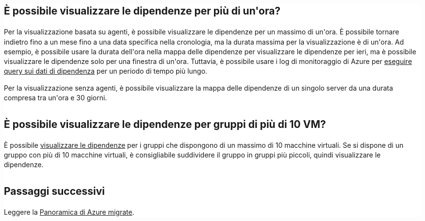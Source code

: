 ## <a name="can-i-visualize-dependencies-for-more-than-one-hour"></a>È possibile visualizzare le dipendenze per più di un'ora?

Per la visualizzazione basata su agenti, è possibile visualizzare le dipendenze per un massimo di un'ora. È possibile tornare indietro fino a un mese fino a una data specifica nella cronologia, ma la durata massima per la visualizzazione è di un'ora. Ad esempio, è possibile usare la durata dell'ora nella mappa delle dipendenze per visualizzare le dipendenze per ieri, ma è possibile visualizzare le dipendenze solo per una finestra di un'ora. Tuttavia, è possibile usare i log di monitoraggio di Azure per [eseguire query sui dati di dipendenza](./how-to-create-group-machine-dependencies.md) per un periodo di tempo più lungo.

Per la visualizzazione senza agenti, è possibile visualizzare la mappa delle dipendenze di un singolo server da una durata compresa tra un'ora e 30 giorni.

## <a name="can-i-visualize-dependencies-for-groups-of-more-than-10-vms"></a>È possibile visualizzare le dipendenze per gruppi di più di 10 VM?

È possibile [visualizzare le dipendenze](./how-to-create-a-group.md#refine-a-group-with-dependency-mapping) per i gruppi che dispongono di un massimo di 10 macchine virtuali. Se si dispone di un gruppo con più di 10 macchine virtuali, è consigliabile suddividere il gruppo in gruppi più piccoli, quindi visualizzare le dipendenze.

## <a name="next-steps"></a>Passaggi successivi

Leggere la [Panoramica di Azure migrate](migrate-services-overview.md).